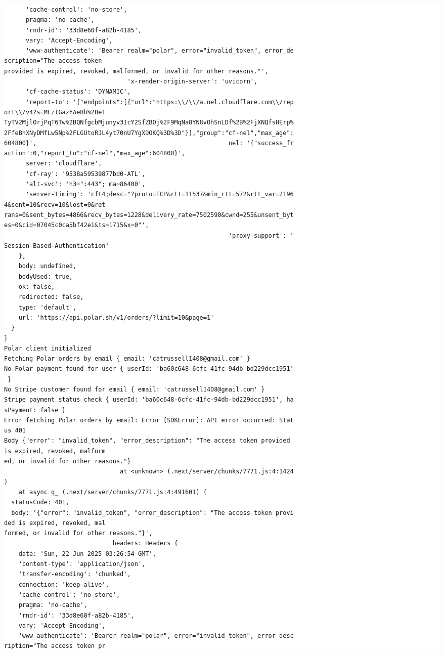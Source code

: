 ```
      'cache-control': 'no-store',
      pragma: 'no-cache',
      'rndr-id': '33d8e60f-a82b-4185',
      vary: 'Accept-Encoding',
      'www-authenticate': 'Bearer realm="polar", error="invalid_token", error_de
scription="The access token 
provided is expired, revoked, malformed, or invalid for other reasons."',
                                  'x-render-origin-server': 'uvicorn',
      'cf-cache-status': 'DYNAMIC',
      'report-to': '{"endpoints":[{"url":"https:\\/\\/a.nel.cloudflare.com\\/rep
ort\\/v4?s=MLzIGazYAeBh%2Be1
TyTV2MjlOrjPqT6Tw%2BQNfgcbMjunyv3IcY2SfZBOj%2F9MqNa8YN8vOhSnLDf%2B%2FjXNQfsHErp%
2FfeBhXNyDMfLw5Np%2FLGUtoRJL4yt70nU7YgXDOKQ%3D%3D"}],"group":"cf-nel","max_age":
604800}',                                                     nel: '{"success_fr
action":0,"report_to":"cf-nel","max_age":604800}',
      server: 'cloudflare',
      'cf-ray': '9538a59539877bd0-ATL',
      'alt-svc': 'h3=":443"; ma=86400',
      'server-timing': 'cfL4;desc="?proto=TCP&rtt=11537&min_rtt=572&rtt_var=2196
4&sent=10&recv=10&lost=0&ret
rans=0&sent_bytes=4866&recv_bytes=1228&delivery_rate=7502590&cwnd=255&unsent_byt
es=0&cid=07045c0ca5bf42e1&ts=1715&x=0"',
                                                              'proxy-support': '
Session-Based-Authentication'
    },
    body: undefined,
    bodyUsed: true,
    ok: false,
    redirected: false,
    type: 'default',
    url: 'https://api.polar.sh/v1/orders/?limit=10&page=1'
  }
}
Polar client initialized
Fetching Polar orders by email { email: 'catrussell1408@gmail.com' }
No Polar payment found for user { userId: 'ba60c648-6cfc-41fc-94db-bd229dcc1951'
 }
No Stripe customer found for email { email: 'catrussell1408@gmail.com' }
Stripe payment status check { userId: 'ba60c648-6cfc-41fc-94db-bd229dcc1951', ha
sPayment: false }
Error fetching Polar orders by email: Error [SDKError]: API error occurred: Stat
us 401
Body {"error": "invalid_token", "error_description": "The access token provided
is expired, revoked, malform
ed, or invalid for other reasons."}
                                at <unknown> (.next/server/chunks/7771.js:4:1424
)
    at async q_ (.next/server/chunks/7771.js:4:491601) {
  statusCode: 401,
  body: '{"error": "invalid_token", "error_description": "The access token provi
ded is expired, revoked, mal
formed, or invalid for other reasons."}',
                              headers: Headers {
    date: 'Sun, 22 Jun 2025 03:26:54 GMT',
    'content-type': 'application/json',
    'transfer-encoding': 'chunked',
    connection: 'keep-alive',
    'cache-control': 'no-store',
    pragma: 'no-cache',
    'rndr-id': '33d8e60f-a82b-4185',
    vary: 'Accept-Encoding',
    'www-authenticate': 'Bearer realm="polar", error="invalid_token", error_desc
ription="The access token pr
```
